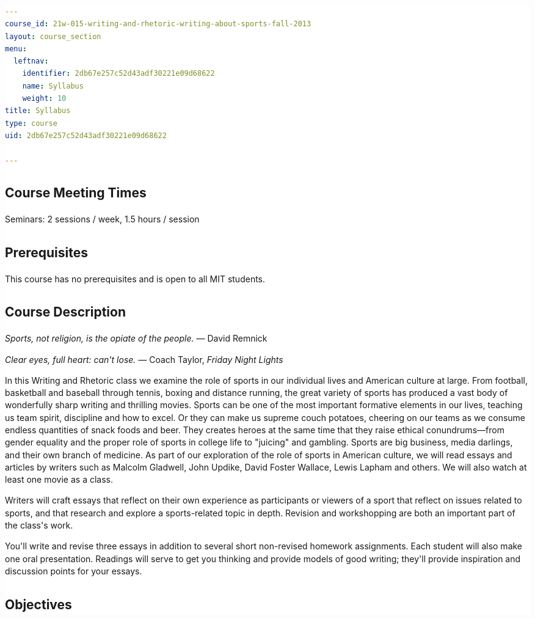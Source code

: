 ```yaml
---
course_id: 21w-015-writing-and-rhetoric-writing-about-sports-fall-2013
layout: course_section
menu:
  leftnav:
    identifier: 2db67e257c52d43adf30221e09d68622
    name: Syllabus
    weight: 10
title: Syllabus
type: course
uid: 2db67e257c52d43adf30221e09d68622

---
```


Course Meeting Times
--------------------

Seminars: 2 sessions / week, 1.5 hours / session

Prerequisites
-------------

This course has no prerequisites and is open to all MIT students.

Course Description
------------------

_Sports, not religion, is the opiate of the people._ — David Remnick

_Clear eyes, full heart: can't lose._ — Coach Taylor, _Friday Night Lights_

In this Writing and Rhetoric class we examine the role of sports in our individual lives and American culture at large. From football, basketball and baseball through tennis, boxing and distance running, the great variety of sports has produced a vast body of wonderfully sharp writing and thrilling movies. Sports can be one of the most important formative elements in our lives, teaching us team spirit, discipline and how to excel. Or they can make us supreme couch potatoes, cheering on our teams as we consume endless quantities of snack foods and beer. They creates heroes at the same time that they raise ethical conundrums—from gender equality and the proper role of sports in college life to "juicing" and gambling. Sports are big business, media darlings, and their own branch of medicine. As part of our exploration of the role of sports in American culture, we will read essays and articles by writers such as Malcolm Gladwell, John Updike, David Foster Wallace, Lewis Lapham and others. We will also watch at least one movie as a class.

Writers will craft essays that reflect on their own experience as participants or viewers of a sport that reflect on issues related to sports, and that research and explore a sports-related topic in depth. Revision and workshopping are both an important part of the class's work.

You'll write and revise three essays in addition to several short non-revised homework assignments. Each student will also make one oral presentation. Readings will serve to get you thinking and provide models of good writing; they'll provide inspiration and discussion points for your essays.

Objectives
----------
